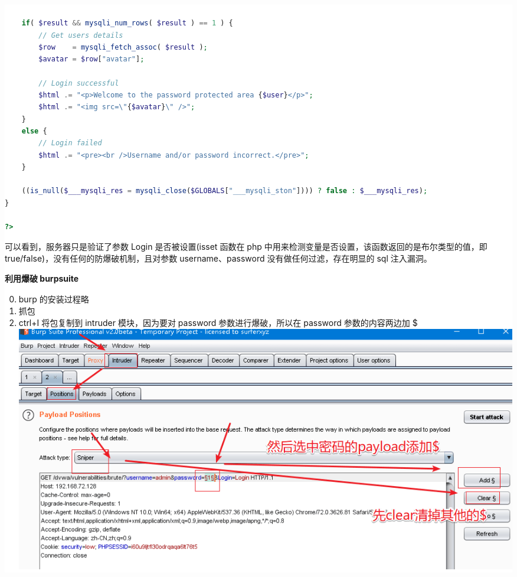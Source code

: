 ```php

	if( $result && mysqli_num_rows( $result ) == 1 ) {
		// Get users details
		$row    = mysqli_fetch_assoc( $result );
		$avatar = $row["avatar"];

		// Login successful
		$html .= "<p>Welcome to the password protected area {$user}</p>";
		$html .= "<img src=\"{$avatar}\" />";
	}
	else {
		// Login failed
		$html .= "<pre><br />Username and/or password incorrect.</pre>";
	}

	((is_null($___mysqli_res = mysqli_close($GLOBALS["___mysqli_ston"]))) ? false : $___mysqli_res);
}

?>
```
可以看到，服务器只是验证了参数 Login 是否被设置(isset 函数在 php 中用来检测变量是否设置，该函数返回的是布尔类型的值，即 true/false)，没有任何的防爆破机制，且对参数 username、password 没有做任何过滤，存在明显的 sql 注入漏洞。

**利用爆破 burpsuite**

0. burp 的安装过程略
1. 抓包
2. ctrl+I 将包复制到 intruder 模块，因为要对 password 参数进行爆破，所以在 password 参数的内容两边加 $
![image](../../../img/渗透/实验/dvwa/dvwa5.png)
